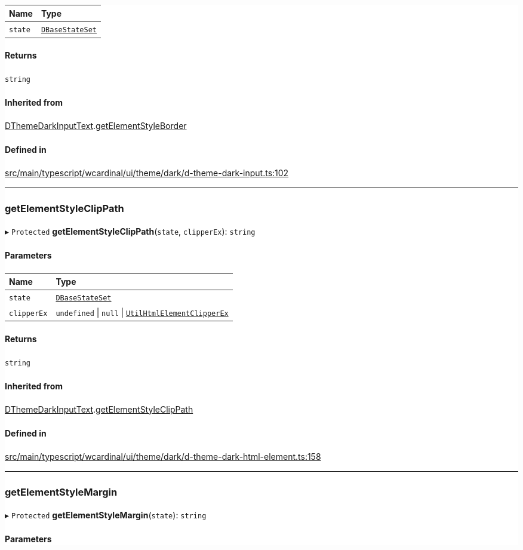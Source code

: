 | Name | Type |
| :------ | :------ |
| `state` | [`DBaseStateSet`](../interfaces/DBaseStateSet.md) |

#### Returns

`string`

#### Inherited from

[DThemeDarkInputText](DThemeDarkInputText.md).[getElementStyleBorder](DThemeDarkInputText.md#getelementstyleborder)

#### Defined in

[src/main/typescript/wcardinal/ui/theme/dark/d-theme-dark-input.ts:102](https://github.com/winter-cardinal/winter-cardinal-ui/blob/v0.205.1/src/main/typescript/wcardinal/ui/theme/dark/d-theme-dark-input.ts#L102)

___

### getElementStyleClipPath

▸ `Protected` **getElementStyleClipPath**(`state`, `clipperEx`): `string`

#### Parameters

| Name | Type |
| :------ | :------ |
| `state` | [`DBaseStateSet`](../interfaces/DBaseStateSet.md) |
| `clipperEx` | `undefined` \| ``null`` \| [`UtilHtmlElementClipperEx`](../interfaces/UtilHtmlElementClipperEx.md) |

#### Returns

`string`

#### Inherited from

[DThemeDarkInputText](DThemeDarkInputText.md).[getElementStyleClipPath](DThemeDarkInputText.md#getelementstyleclippath)

#### Defined in

[src/main/typescript/wcardinal/ui/theme/dark/d-theme-dark-html-element.ts:158](https://github.com/winter-cardinal/winter-cardinal-ui/blob/v0.205.1/src/main/typescript/wcardinal/ui/theme/dark/d-theme-dark-html-element.ts#L158)

___

### getElementStyleMargin

▸ `Protected` **getElementStyleMargin**(`state`): `string`

#### Parameters
